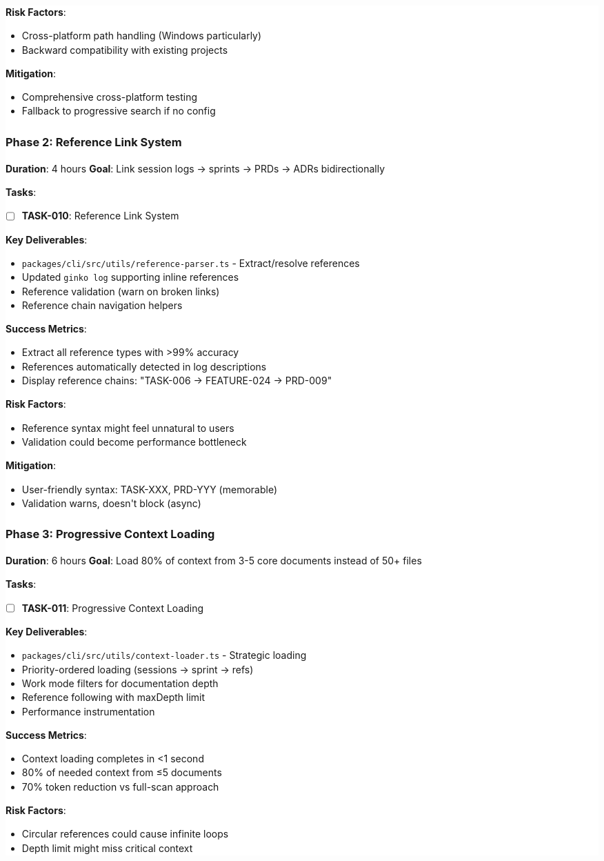 **Risk Factors**:
- Cross-platform path handling (Windows particularly)
- Backward compatibility with existing projects

**Mitigation**:
- Comprehensive cross-platform testing
- Fallback to progressive search if no config

### Phase 2: Reference Link System
**Duration**: 4 hours
**Goal**: Link session logs → sprints → PRDs → ADRs bidirectionally

**Tasks**:
- [ ] **TASK-010**: Reference Link System

**Key Deliverables**:
- `packages/cli/src/utils/reference-parser.ts` - Extract/resolve references
- Updated `ginko log` supporting inline references
- Reference validation (warn on broken links)
- Reference chain navigation helpers

**Success Metrics**:
- Extract all reference types with >99% accuracy
- References automatically detected in log descriptions
- Display reference chains: "TASK-006 → FEATURE-024 → PRD-009"

**Risk Factors**:
- Reference syntax might feel unnatural to users
- Validation could become performance bottleneck

**Mitigation**:
- User-friendly syntax: TASK-XXX, PRD-YYY (memorable)
- Validation warns, doesn't block (async)

### Phase 3: Progressive Context Loading
**Duration**: 6 hours
**Goal**: Load 80% of context from 3-5 core documents instead of 50+ files

**Tasks**:
- [ ] **TASK-011**: Progressive Context Loading

**Key Deliverables**:
- `packages/cli/src/utils/context-loader.ts` - Strategic loading
- Priority-ordered loading (sessions → sprint → refs)
- Work mode filters for documentation depth
- Reference following with maxDepth limit
- Performance instrumentation

**Success Metrics**:
- Context loading completes in <1 second
- 80% of needed context from ≤5 documents
- 70% token reduction vs full-scan approach

**Risk Factors**:
- Circular references could cause infinite loops
- Depth limit might miss critical context
